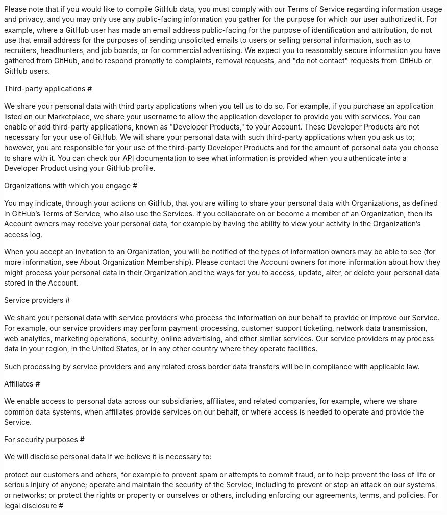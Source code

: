 Please note that if you would like to compile GitHub data, you must comply with our Terms of Service regarding information usage and privacy, and you may only use any public-facing information you gather for the purpose for which our user authorized it. For example, where a GitHub user has made an email address public-facing for the purpose of identification and attribution, do not use that email address for the purposes of sending unsolicited emails to users or selling personal information, such as to recruiters, headhunters, and job boards, or for commercial advertising. We expect you to reasonably secure information you have gathered from GitHub, and to respond promptly to complaints, removal requests, and "do not contact" requests from GitHub or GitHub users.

Third-party applications #

We share your personal data with third party applications when you tell us to do so. For example, if you purchase an application listed on our Marketplace, we share your username to allow the application developer to provide you with services. You can enable or add third-party applications, known as "Developer Products," to your Account. These Developer Products are not necessary for your use of GitHub. We will share your personal data with such third-party applications when you ask us to; however, you are responsible for your use of the third-party Developer Products and for the amount of personal data you choose to share with it. You can check our API documentation to see what information is provided when you authenticate into a Developer Product using your GitHub profile.

Organizations with which you engage #

You may indicate, through your actions on GitHub, that you are willing to share your personal data with Organizations, as defined in GitHub’s Terms of Service, who also use the Services. If you collaborate on or become a member of an Organization, then its Account owners may receive your personal data, for example by having the ability to view your activity in the Organization’s access log.

When you accept an invitation to an Organization, you will be notified of the types of information owners may be able to see (for more information, see About Organization Membership). Please contact the Account owners for more information about how they might process your personal data in their Organization and the ways for you to access, update, alter, or delete your personal data stored in the Account.

Service providers #

We share your personal data with service providers who process the information on our behalf to provide or improve our Service. For example, our service providers may perform payment processing, customer support ticketing, network data transmission, web analytics, marketing operations, security, online advertising, and other similar services. Our service providers may process data in your region, in the United States, or in any other country where they operate facilities.

Such processing by service providers and any related cross border data transfers will be in compliance with applicable law.

Affiliates #

We enable access to personal data across our subsidiaries, affiliates, and related companies, for example, where we share common data systems, when affiliates provide services on our behalf, or where access is needed to operate and provide the Service.

For security purposes #

We will disclose personal data if we believe it is necessary to:

protect our customers and others, for example to prevent spam or attempts to commit fraud, or to help prevent the loss of life or serious injury of anyone;
operate and maintain the security of the Service, including to prevent or stop an attack on our systems or networks; or
protect the rights or property or ourselves or others, including enforcing our agreements, terms, and policies.
For legal disclosure #

